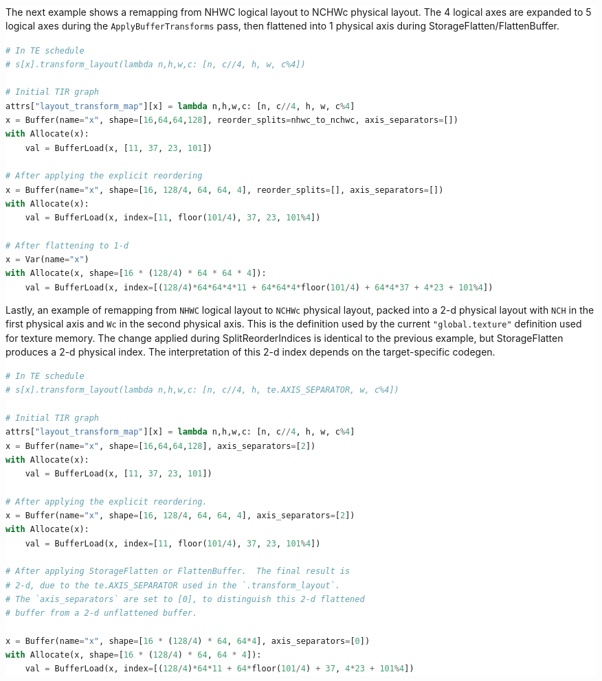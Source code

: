 The next example shows a remapping from NHWC logical layout to NCHWc
physical layout.  The 4 logical axes are expanded to 5 logical axes
during the `ApplyBufferTransforms` pass, then flattened into 1 physical
axis during StorageFlatten/FlattenBuffer.

```python
# In TE schedule
# s[x].transform_layout(lambda n,h,w,c: [n, c//4, h, w, c%4])

# Initial TIR graph
attrs["layout_transform_map"][x] = lambda n,h,w,c: [n, c//4, h, w, c%4]
x = Buffer(name="x", shape=[16,64,64,128], reorder_splits=nhwc_to_nchwc, axis_separators=[])
with Allocate(x):
    val = BufferLoad(x, [11, 37, 23, 101])

# After applying the explicit reordering
x = Buffer(name="x", shape=[16, 128/4, 64, 64, 4], reorder_splits=[], axis_separators=[])
with Allocate(x):
    val = BufferLoad(x, index=[11, floor(101/4), 37, 23, 101%4])

# After flattening to 1-d
x = Var(name="x")
with Allocate(x, shape=[16 * (128/4) * 64 * 64 * 4]):
    val = BufferLoad(x, index=[(128/4)*64*64*4*11 + 64*64*4*floor(101/4) + 64*4*37 + 4*23 + 101%4])
```

Lastly, an example of remapping from `NHWC` logical layout to `NCHWc`
physical layout, packed into a 2-d physical layout with `NCH` in the
first physical axis and `Wc` in the second physical axis.  This is the
definition used by the current `"global.texture"` definition used for
texture memory.  The change applied during SplitReorderIndices is
identical to the previous example, but StorageFlatten produces a 2-d
physical index.  The interpretation of this 2-d index depends on the
target-specific codegen.

```python
# In TE schedule
# s[x].transform_layout(lambda n,h,w,c: [n, c//4, h, te.AXIS_SEPARATOR, w, c%4])

# Initial TIR graph
attrs["layout_transform_map"][x] = lambda n,h,w,c: [n, c//4, h, w, c%4]
x = Buffer(name="x", shape=[16,64,64,128], axis_separators=[2])
with Allocate(x):
    val = BufferLoad(x, [11, 37, 23, 101])

# After applying the explicit reordering.
x = Buffer(name="x", shape=[16, 128/4, 64, 64, 4], axis_separators=[2])
with Allocate(x):
    val = BufferLoad(x, index=[11, floor(101/4), 37, 23, 101%4])

# After applying StorageFlatten or FlattenBuffer.  The final result is
# 2-d, due to the te.AXIS_SEPARATOR used in the `.transform_layout`.
# The `axis_separators` are set to [0], to distinguish this 2-d flattened
# buffer from a 2-d unflattened buffer.

x = Buffer(name="x", shape=[16 * (128/4) * 64, 64*4], axis_separators=[0])
with Allocate(x, shape=[16 * (128/4) * 64, 64 * 4]):
    val = BufferLoad(x, index=[(128/4)*64*11 + 64*floor(101/4) + 37, 4*23 + 101%4])
```


[summary]: #summary
[motivation]: #motivation
[guide-level-explanation]: #guide-level-explanation
[reference-level-explanation]: #reference-level-explanation
[drawbacks]: #drawbacks
[rationale-and-alternatives]: #rationale-and-alternatives
[prior-art]: #prior-art
[unresolved-questions]: #unresolved-questions
[future-possibilities]: #future-possibilities